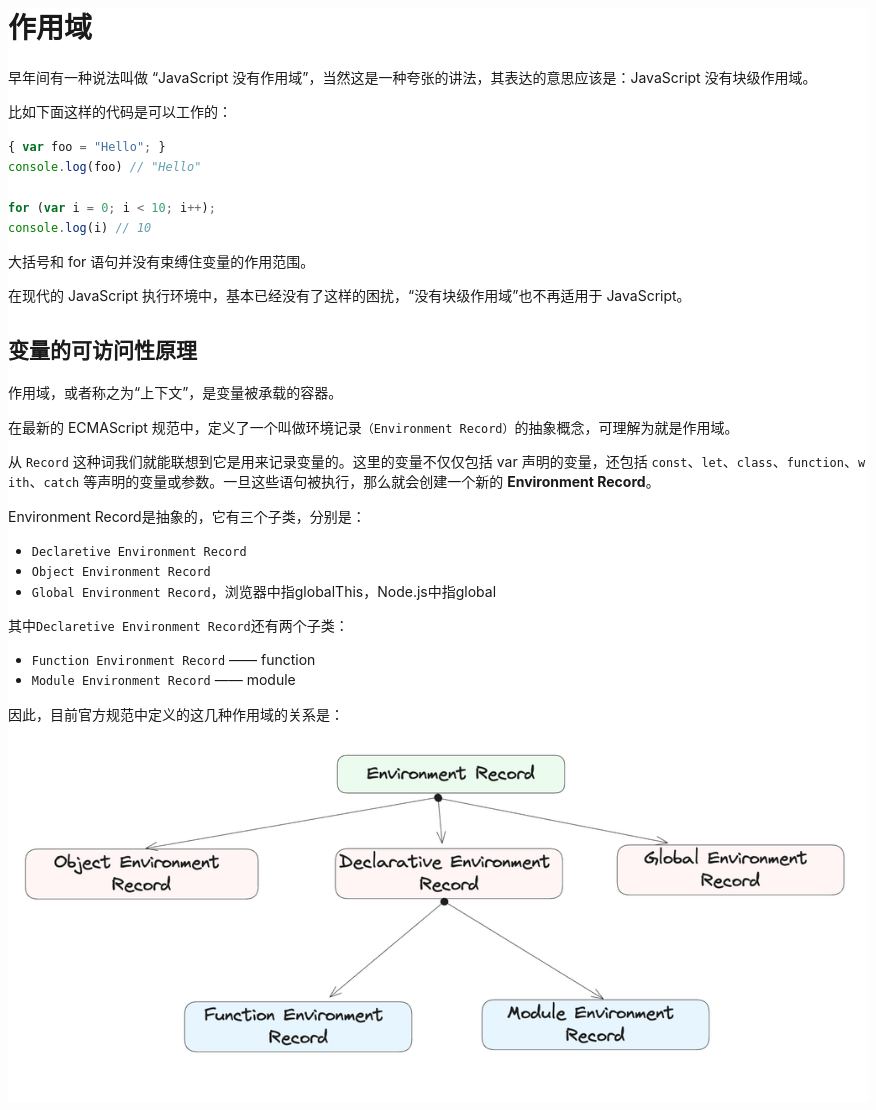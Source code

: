 # 作用域 

早年间有一种说法叫做 “JavaScript 没有作用域”，当然这是一种夸张的讲法，其表达的意思应该是：JavaScript 没有块级作用域。

比如下面这样的代码是可以工作的：
```js
{ var foo = "Hello"; }
console.log(foo) // "Hello"

for (var i = 0; i < 10; i++);
console.log(i) // 10
```
大括号和 for 语句并没有束缚住变量的作用范围。

在现代的 JavaScript 执行环境中，基本已经没有了这样的困扰，“没有块级作用域”也不再适用于 JavaScript。

## 变量的可访问性原理
作用域，或者称之为“上下文”，是变量被承载的容器。

在最新的 ECMAScript 规范中，定义了一个叫做环境记录`（Environment Record）`的抽象概念，可理解为就是作用域。

从 `Record` 这种词我们就能联想到它是用来记录变量的。这里的变量不仅仅包括 var 声明的变量，还包括 `const`、`let`、`class`、`function`、`with`、`catch` 等声明的变量或参数。一旦这些语句被执行，那么就会创建一个新的 **Environment Record**。

Environment Record是抽象的，它有三个子类，分别是：
- `Declaretive Environment Record`
- `Object Environment Record`
- `Global Environment Record`，浏览器中指globalThis，Node.js中指global

其中`Declaretive Environment Record`还有两个子类：
- `Function Environment Record` —— function
- `Module Environment Record` —— module

因此，目前官方规范中定义的这几种作用域的关系是：
![environment-record](./assets/environment-record.png)
